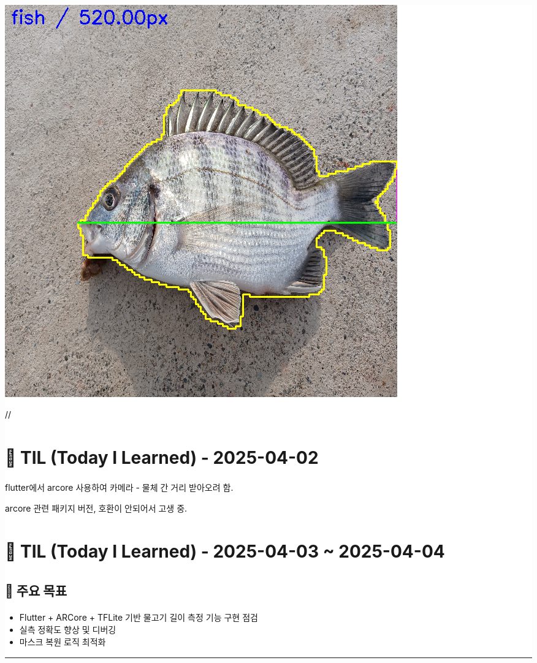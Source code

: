 ![result_horizontal_length_with_helper.png](./result_horizontal_length_with_helper.png)

//

# 📝 TIL (Today I Learned) - 2025-04-02

flutter에서 arcore 사용하여 카메라 - 물체 간 거리 받아오려 함.

arcore 관련 패키지 버전, 호환이 안되어서 고생 중.


# 📝 TIL (Today I Learned) - 2025-04-03 ~ 2025-04-04

## 🎯 주요 목표
- Flutter + ARCore + TFLite 기반 물고기 길이 측정 기능 구현 점검
- 실측 정확도 향상 및 디버깅
- 마스크 복원 로직 최적화

---